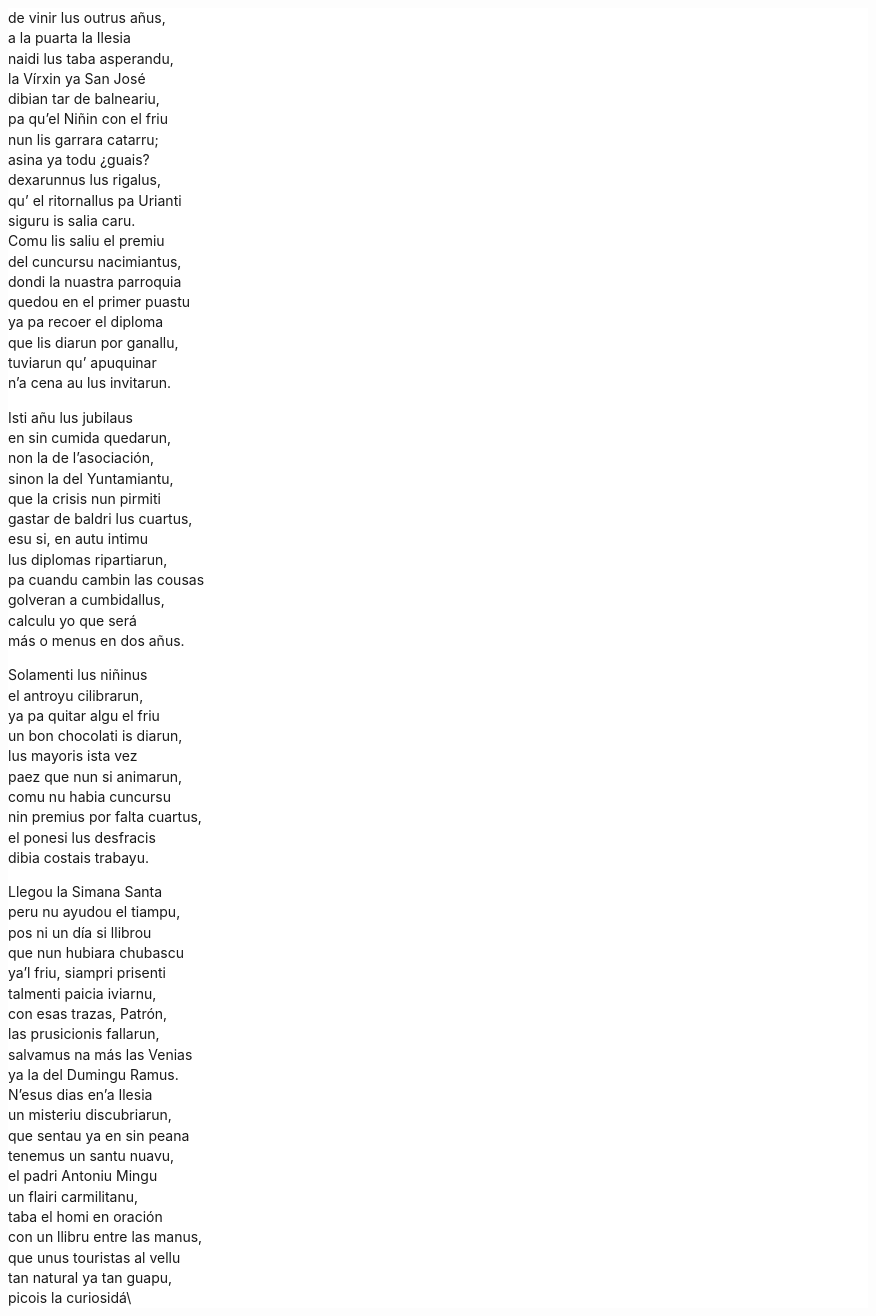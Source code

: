 de vinir lus outrus añus,\
a la puarta la Ilesia\
naidi lus taba asperandu,\
la Vírxin ya San José\
dibian tar de balneariu,\
pa qu’el Niñin con el friu\
nun lis garrara catarru;\
asina ya todu ¿guais?\
dexarunnus  lus rigalus,\
qu’ el ritornallus pa Urianti\
siguru is salia caru.\
Comu lis saliu el premiu\
del cuncursu nacimiantus,\
dondi la nuastra parroquia\
quedou en el primer puastu\
ya pa recoer el diploma\
que lis diarun por ganallu,\
tuviarun qu’ apuquinar\
n’a cena au lus invitarun.

Isti añu lus jubilaus\
en sin cumida quedarun,\
non la de l’asociación,\
sinon la del Yuntamiantu,\
que la crisis nun pirmiti\
gastar de baldri lus cuartus,\
esu si, en autu intimu\
lus diplomas ripartiarun,\
pa cuandu cambin las cousas\
golveran a cumbidallus,\
calculu yo que será\
más o menus en dos añus.

Solamenti lus niñinus\
el antroyu cilibrarun,\
ya pa quitar algu el friu\
un bon chocolati is diarun,\
lus mayoris ista vez\
paez que nun si animarun,\
comu nu habia cuncursu\
nin premius por falta cuartus,\
el ponesi lus desfracis\
dibia costais trabayu.

Llegou la Simana Santa\
peru nu ayudou el tiampu,\
pos ni un día si llibrou\
que nun hubiara chubascu\
ya’l friu, siampri prisenti\
talmenti paicia iviarnu,\
con esas trazas, Patrón,\
las prusicionis fallarun,\
salvamus na más las Venias\
ya la del Dumingu Ramus.\
N’esus dias en’a Ilesia\
un misteriu discubriarun,\
que sentau ya en sin peana\
tenemus un santu nuavu,\
el padri Antoniu Mingu\
un flairi carmilitanu,\
taba el homi en oración\
con un llibru entre las manus,\
que unus touristas al vellu\
tan natural ya tan guapu,\
picois la curiosidá\
